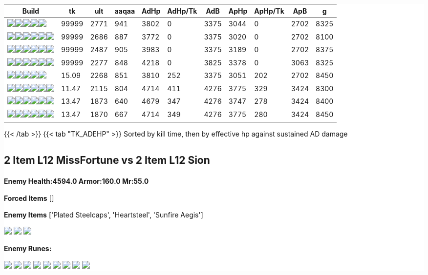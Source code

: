 



 Build |tk|ult|aaqaa|AdHp|AdHp/Tk|AdB|ApHp|ApHp/Tk|ApB|g
-|-|-|-|-|-|-|-|-|-|-
![](/item/3036.png)![](/item/3142.png)![](/item/1053.png)![](/item/1055.png)![](/item/1037.png)|99999|2771|941|3802|0|3375|3044|0|2702|8325
![](/item/3036.png)![](/item/6691.png)![](/item/1001.png)![](/item/1053.png)![](/item/1055.png)![](/item/1036.png)|99999|2686|887|3772|0|3375|3020|0|2702|8100
![](/item/3036.png)![](/item/3074.png)![](/item/1001.png)![](/item/1055.png)![](/item/1037.png)![](/item/1036.png)|99999|2487|905|3983|0|3375|3189|0|2702|8375
![](/item/3036.png)![](/item/6609.png)![](/item/1001.png)![](/item/1053.png)![](/item/1055.png)![](/item/1037.png)|99999|2277|848|4218|0|3825|3378|0|3063|8325
![](/item/3036.png)![](/item/6696.png)![](/item/1053.png)![](/item/1055.png)![](/item/3006.png)|15.09|2268|851|3810|252|3375|3051|202|2702|8450
![](/item/3036.png)![](/item/3161.png)![](/item/1001.png)![](/item/1053.png)![](/item/1055.png)![](/item/1036.png)|11.47|2115|804|4714|411|4276|3775|329|3424|8300
![](/item/6691.png)![](/item/3161.png)![](/item/1001.png)![](/item/1053.png)![](/item/1055.png)![](/item/1036.png)|13.47|1873|640|4679|347|4276|3747|278|3424|8400
![](/item/3142.png)![](/item/3161.png)![](/item/1053.png)![](/item/1055.png)![](/item/1036.png)![](/item/1036.png)|13.47|1870|667|4714|349|4276|3775|280|3424|8450
{{< /tab >}}
{{< tab "TK_ADEHP" >}}
Sorted by kill time, then by effective hp against sustained AD damage
## 2 Item L12 MissFortune vs 2 Item L12 Sion

**Enemy Health:4594.0 Armor:160.0 Mr:55.0**


**Forced Items** []








**Enemy Items** ['Plated Steelcaps', 'Heartsteel', 'Sunfire Aegis']





![](/item/3047.png)
![](/item/3084.png)
![](/item/3068.png)



**Enemy Runes:**





![](/Styles/Resolve/GraspOfTheUndying/GraspOfTheUndying.png)
![](/Styles/Resolve/Demolish/Demolish.png)
![](/Styles/Resolve/SecondWind/SecondWind.png)
![](/Styles/Sorcery/Unflinching/Unflinching.png)
![](/Styles/Inspiration/MagicalFootwear/MagicalFootwear.png)
![](/Styles/Inspiration/CosmicInsight/CosmicInsight.png)
![](/StatMods/StatModsAdaptiveForceIcon.png)
![](/StatMods/StatModsArmorIcon.png)
![](/StatMods/StatModsArmorIcon.png)
